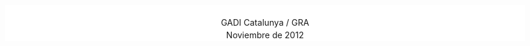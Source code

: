 <p style="text-align:center;text-indent:0;">
    <br/>
    GADI Catalunya / GRA<br/>
    Noviembre de 2012
</p>
